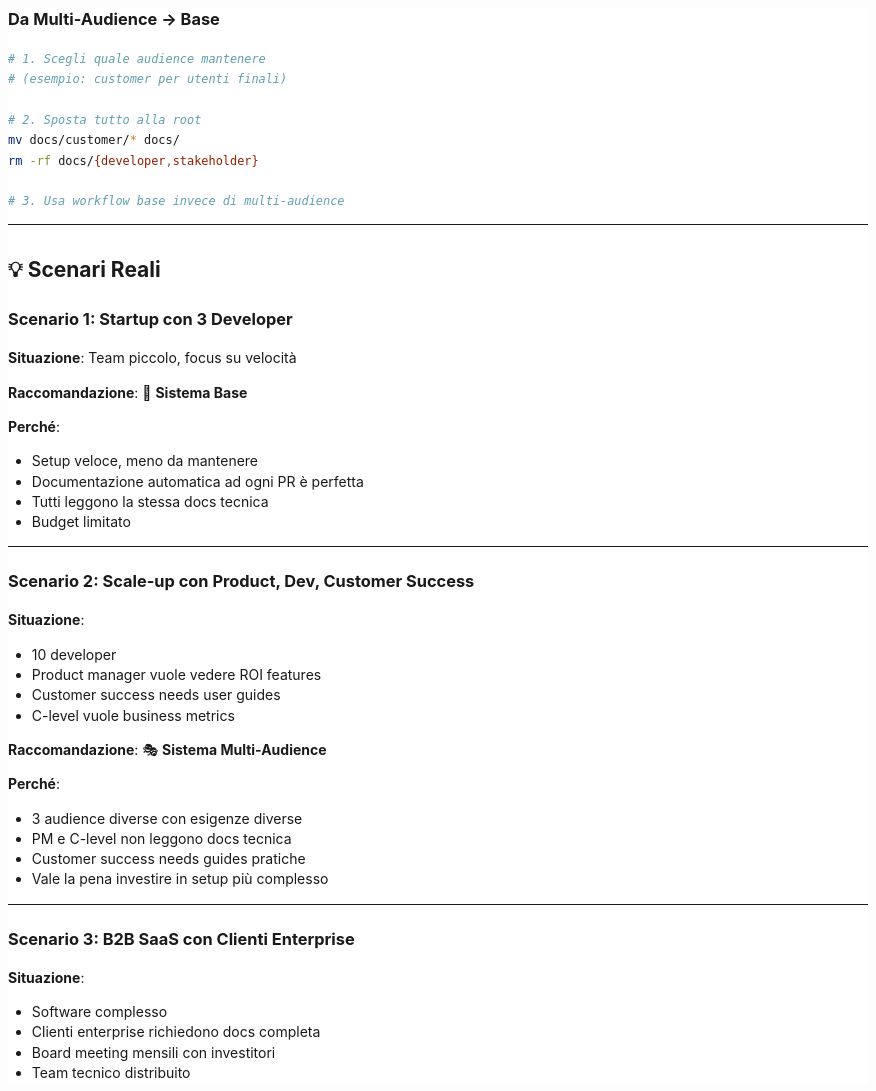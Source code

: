 ### Da Multi-Audience → Base

```bash
# 1. Scegli quale audience mantenere
# (esempio: customer per utenti finali)

# 2. Sposta tutto alla root
mv docs/customer/* docs/
rm -rf docs/{developer,stakeholder}

# 3. Usa workflow base invece di multi-audience
```

---

## 💡 Scenari Reali

### Scenario 1: Startup con 3 Developer

**Situazione**: Team piccolo, focus su velocità

**Raccomandazione**: 🎯 **Sistema Base**

**Perché**: 
- Setup veloce, meno da mantenere
- Documentazione automatica ad ogni PR è perfetta
- Tutti leggono la stessa docs tecnica
- Budget limitato

---

### Scenario 2: Scale-up con Product, Dev, Customer Success

**Situazione**: 
- 10 developer
- Product manager vuole vedere ROI features
- Customer success needs user guides
- C-level vuole business metrics

**Raccomandazione**: 🎭 **Sistema Multi-Audience**

**Perché**:
- 3 audience diverse con esigenze diverse
- PM e C-level non leggono docs tecnica
- Customer success needs guides pratiche
- Vale la pena investire in setup più complesso

---

### Scenario 3: B2B SaaS con Clienti Enterprise

**Situazione**:
- Software complesso
- Clienti enterprise richiedono docs completa
- Board meeting mensili con investitori
- Team tecnico distribuito
